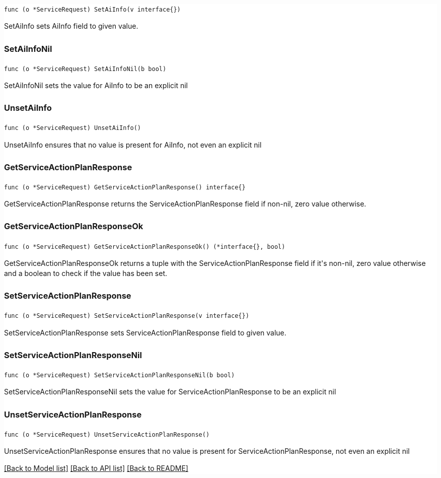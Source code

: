 `func (o *ServiceRequest) SetAiInfo(v interface{})`

SetAiInfo sets AiInfo field to given value.


### SetAiInfoNil

`func (o *ServiceRequest) SetAiInfoNil(b bool)`

 SetAiInfoNil sets the value for AiInfo to be an explicit nil

### UnsetAiInfo
`func (o *ServiceRequest) UnsetAiInfo()`

UnsetAiInfo ensures that no value is present for AiInfo, not even an explicit nil
### GetServiceActionPlanResponse

`func (o *ServiceRequest) GetServiceActionPlanResponse() interface{}`

GetServiceActionPlanResponse returns the ServiceActionPlanResponse field if non-nil, zero value otherwise.

### GetServiceActionPlanResponseOk

`func (o *ServiceRequest) GetServiceActionPlanResponseOk() (*interface{}, bool)`

GetServiceActionPlanResponseOk returns a tuple with the ServiceActionPlanResponse field if it's non-nil, zero value otherwise
and a boolean to check if the value has been set.

### SetServiceActionPlanResponse

`func (o *ServiceRequest) SetServiceActionPlanResponse(v interface{})`

SetServiceActionPlanResponse sets ServiceActionPlanResponse field to given value.


### SetServiceActionPlanResponseNil

`func (o *ServiceRequest) SetServiceActionPlanResponseNil(b bool)`

 SetServiceActionPlanResponseNil sets the value for ServiceActionPlanResponse to be an explicit nil

### UnsetServiceActionPlanResponse
`func (o *ServiceRequest) UnsetServiceActionPlanResponse()`

UnsetServiceActionPlanResponse ensures that no value is present for ServiceActionPlanResponse, not even an explicit nil

[[Back to Model list]](../README.md#documentation-for-models) [[Back to API list]](../README.md#documentation-for-api-endpoints) [[Back to README]](../README.md)


